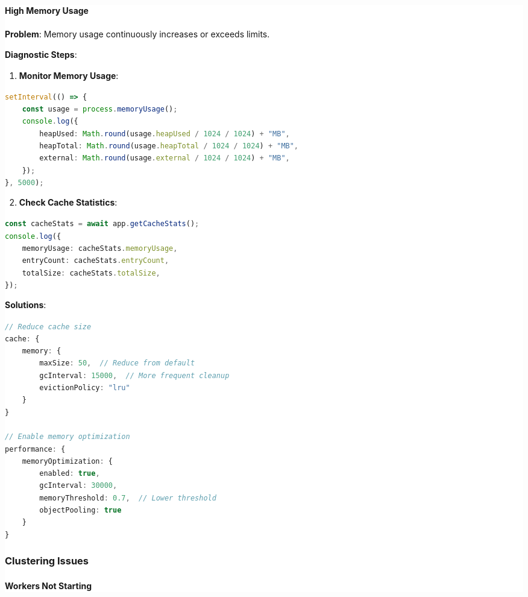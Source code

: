 #### High Memory Usage

**Problem**: Memory usage continuously increases or exceeds limits.

**Diagnostic Steps**:

1. **Monitor Memory Usage**:

```typescript
setInterval(() => {
    const usage = process.memoryUsage();
    console.log({
        heapUsed: Math.round(usage.heapUsed / 1024 / 1024) + "MB",
        heapTotal: Math.round(usage.heapTotal / 1024 / 1024) + "MB",
        external: Math.round(usage.external / 1024 / 1024) + "MB",
    });
}, 5000);
```

2. **Check Cache Statistics**:

```typescript
const cacheStats = await app.getCacheStats();
console.log({
    memoryUsage: cacheStats.memoryUsage,
    entryCount: cacheStats.entryCount,
    totalSize: cacheStats.totalSize,
});
```

**Solutions**:

```typescript
// Reduce cache size
cache: {
    memory: {
        maxSize: 50,  // Reduce from default
        gcInterval: 15000,  // More frequent cleanup
        evictionPolicy: "lru"
    }
}

// Enable memory optimization
performance: {
    memoryOptimization: {
        enabled: true,
        gcInterval: 30000,
        memoryThreshold: 0.7,  // Lower threshold
        objectPooling: true
    }
}
```

### Clustering Issues

#### Workers Not Starting

